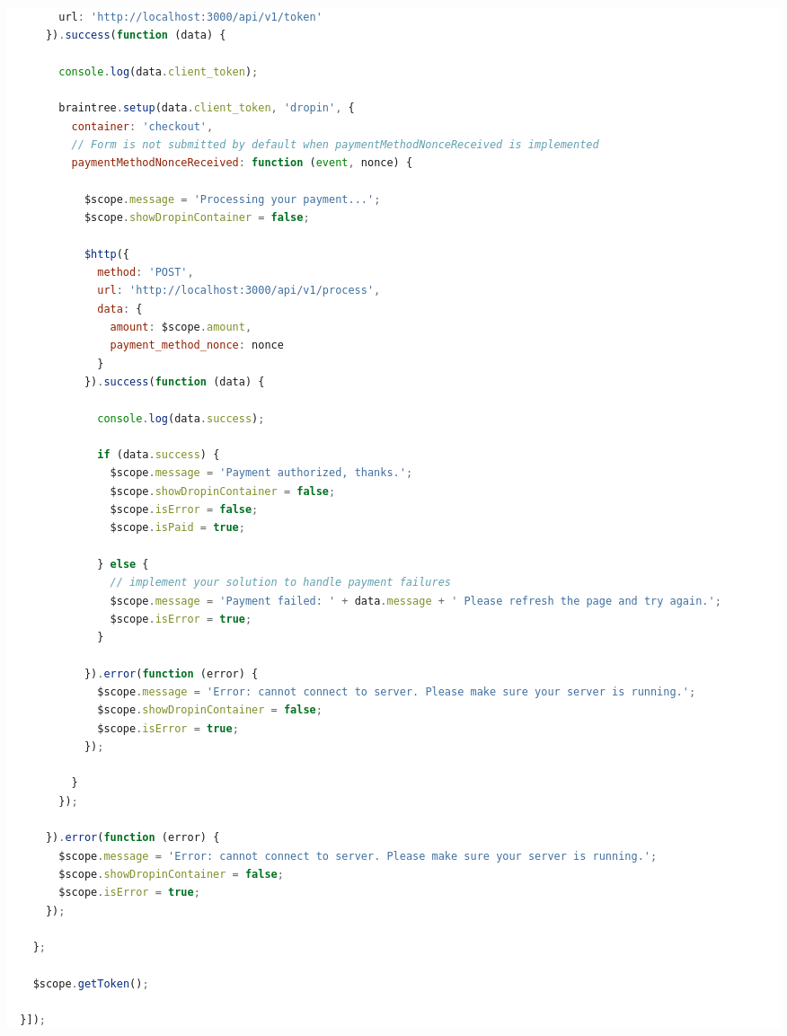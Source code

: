 ```javascript
        url: 'http://localhost:3000/api/v1/token'
      }).success(function (data) {

        console.log(data.client_token);

        braintree.setup(data.client_token, 'dropin', {
          container: 'checkout',
          // Form is not submitted by default when paymentMethodNonceReceived is implemented
          paymentMethodNonceReceived: function (event, nonce) {

            $scope.message = 'Processing your payment...';
            $scope.showDropinContainer = false;

            $http({
              method: 'POST',
              url: 'http://localhost:3000/api/v1/process',
              data: {
                amount: $scope.amount,
                payment_method_nonce: nonce
              }
            }).success(function (data) {

              console.log(data.success);

              if (data.success) {
                $scope.message = 'Payment authorized, thanks.';
                $scope.showDropinContainer = false;
                $scope.isError = false;
                $scope.isPaid = true;

              } else {
                // implement your solution to handle payment failures
                $scope.message = 'Payment failed: ' + data.message + ' Please refresh the page and try again.';
                $scope.isError = true;
              }

            }).error(function (error) {
              $scope.message = 'Error: cannot connect to server. Please make sure your server is running.';
              $scope.showDropinContainer = false;
              $scope.isError = true;
            });

          }
        });

      }).error(function (error) {
        $scope.message = 'Error: cannot connect to server. Please make sure your server is running.';
        $scope.showDropinContainer = false;
        $scope.isError = true;
      });

    };

    $scope.getToken();

  }]);
  ```
